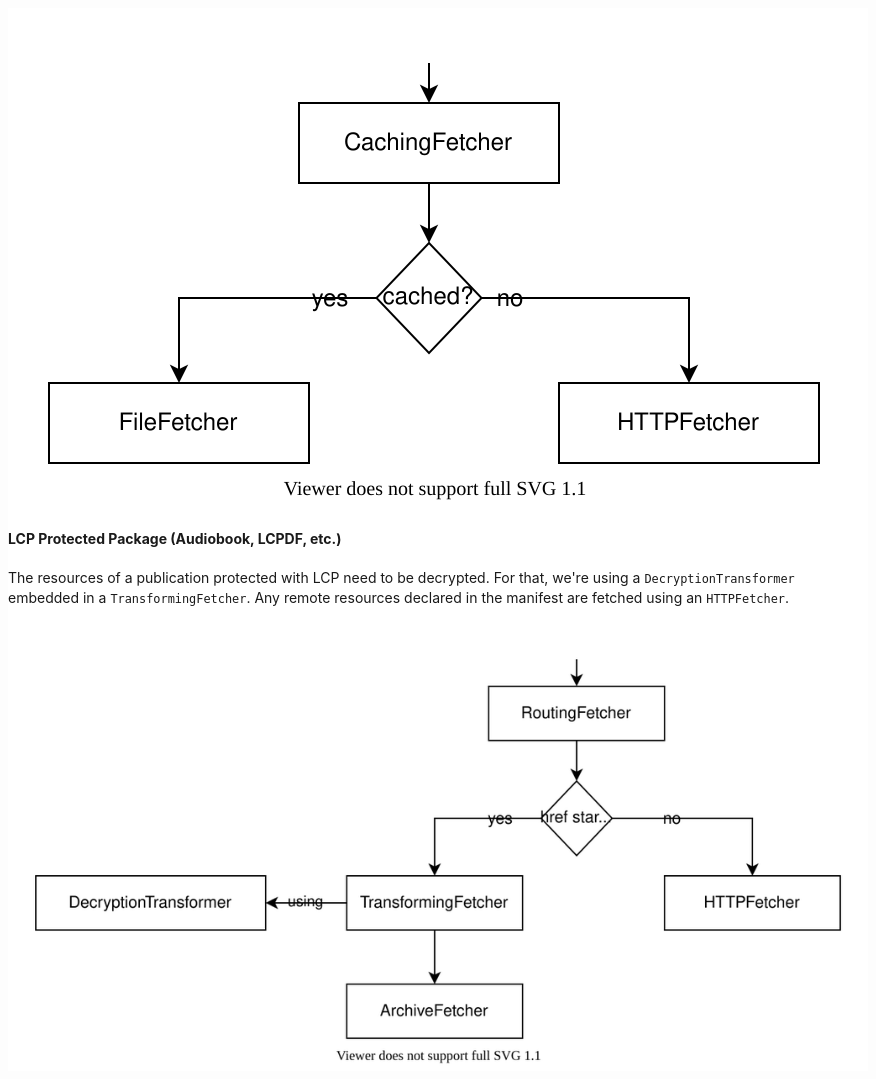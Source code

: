 <img src="assets/002-audiobook.svg">

#### LCP Protected Package (Audiobook, LCPDF, etc.)

The resources of a publication protected with LCP need to be decrypted. For that, we're using a `DecryptionTransformer` embedded in a `TransformingFetcher`. Any remote resources declared in the manifest are fetched using an `HTTPFetcher`.

<img src="assets/002-lcp.svg">
